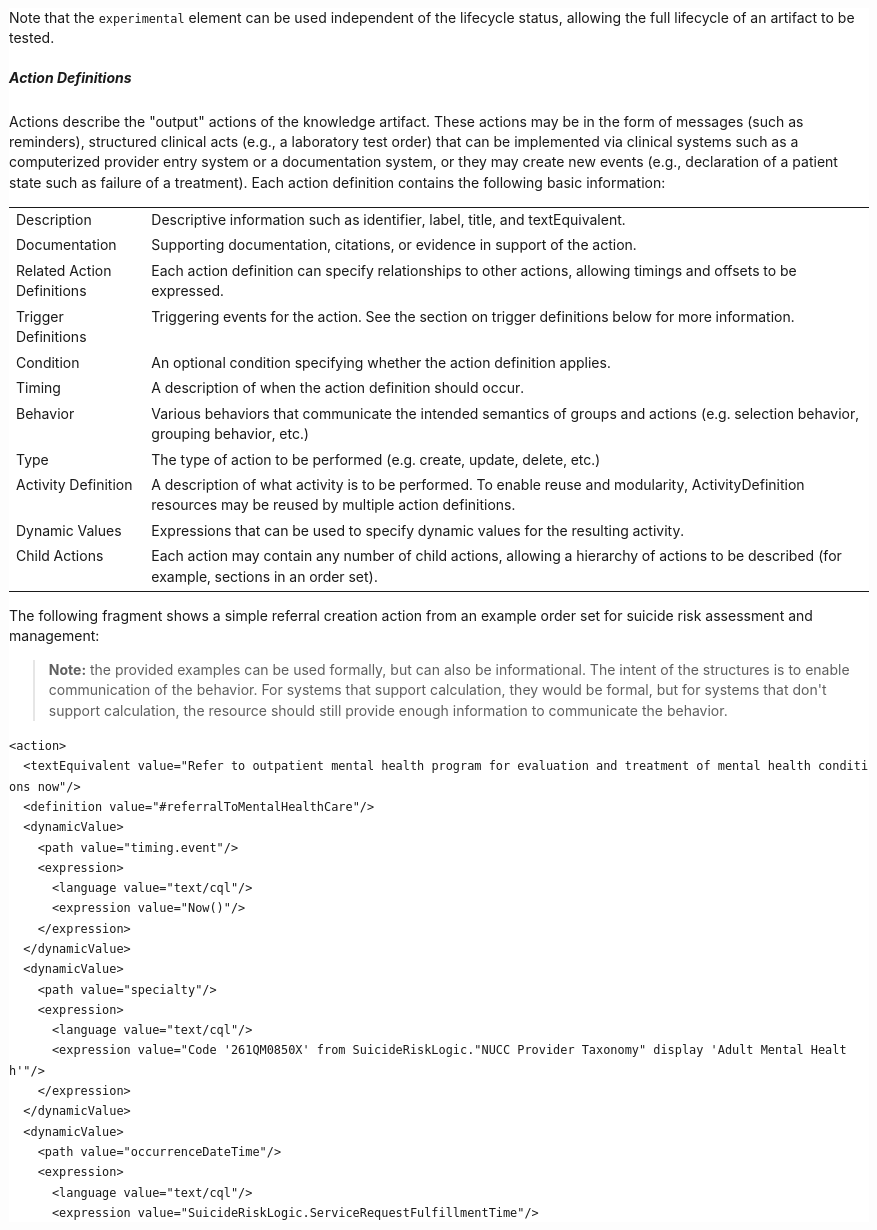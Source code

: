 Note that the `experimental` element can be used independent of the lifecycle status, allowing the full lifecycle of an artifact to be tested.

<span id="action-definitions"></span>
##### Action Definitions

Actions describe the "output" actions of the knowledge artifact. These actions may be in the form of messages (such as reminders), structured clinical acts (e.g., a laboratory test order) that can be implemented via clinical systems such as a computerized provider entry system or a documentation system, or they may create new events (e.g., declaration of a patient state such as failure of a treatment). Each action definition contains the following basic information:

|                            |                                                                                                                                                               |
|----------------------------|---------------------------------------------------------------------------------------------------------------------------------------------------------------|
| Description                | Descriptive information such as identifier, label, title, and textEquivalent.                                                                                 |
| Documentation              | Supporting documentation, citations, or evidence in support of the action.                                                                                    |
| Related Action Definitions | Each action definition can specify relationships to other actions, allowing timings and offsets to be expressed.                                              |
| Trigger Definitions        | Triggering events for the action. See the section on trigger definitions below for more information.                                                          |
| Condition                  | An optional condition specifying whether the action definition applies.                                                                                       |
| Timing                     | A description of when the action definition should occur.                                                                                                     |
| Behavior                   | Various behaviors that communicate the intended semantics of groups and actions (e.g. selection behavior, grouping behavior, etc.)                            |
| Type                       | The type of action to be performed (e.g. create, update, delete, etc.)                                                                                        |
| Activity Definition        | A description of what activity is to be performed. To enable reuse and modularity, ActivityDefinition resources may be reused by multiple action definitions. |
| Dynamic Values             | Expressions that can be used to specify dynamic values for the resulting activity.                                                                            |
| Child Actions              | Each action may contain any number of child actions, allowing a hierarchy of actions to be described (for example, sections in an order set).                 |

The following fragment shows a simple referral creation action from an example order set for suicide risk assessment and management:

> **Note:** the provided examples can be used formally, but can also be informational. The intent of the structures is to enable communication of the behavior. For systems that support calculation, they would be formal, but for systems that don't support calculation, the resource should still provide enough information to communicate the behavior.

    <action>
      <textEquivalent value="Refer to outpatient mental health program for evaluation and treatment of mental health conditions now"/>
      <definition value="#referralToMentalHealthCare"/>
      <dynamicValue>
        <path value="timing.event"/>
        <expression>
          <language value="text/cql"/>
          <expression value="Now()"/>
        </expression>
      </dynamicValue>
      <dynamicValue>
        <path value="specialty"/>
        <expression>
          <language value="text/cql"/>
          <expression value="Code '261QM0850X' from SuicideRiskLogic."NUCC Provider Taxonomy" display 'Adult Mental Health'"/>
        </expression>
      </dynamicValue>
      <dynamicValue>
        <path value="occurrenceDateTime"/>
        <expression>
          <language value="text/cql"/>
          <expression value="SuicideRiskLogic.ServiceRequestFulfillmentTime"/>